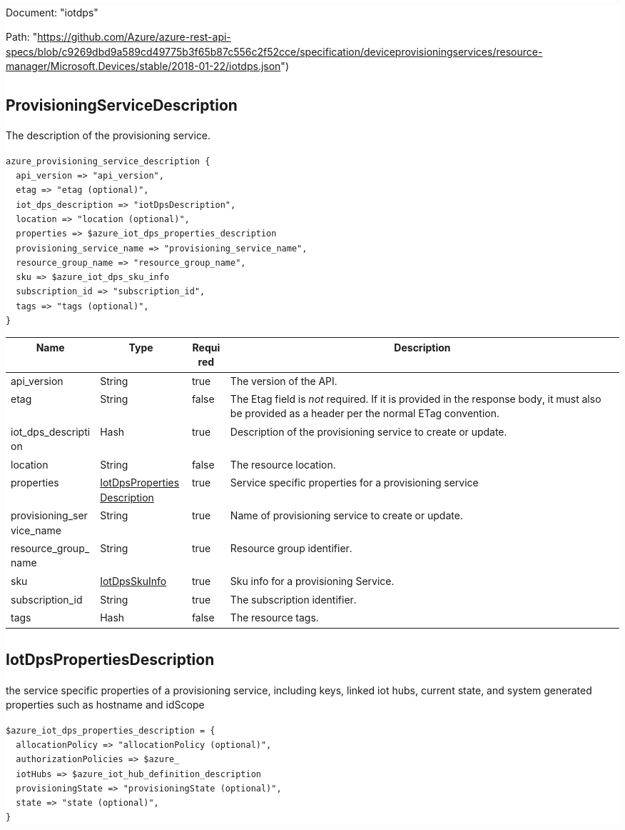Document: "iotdps"


Path: "https://github.com/Azure/azure-rest-api-specs/blob/c9269dbd9a589cd49775b3f65b87c556c2f52cce/specification/deviceprovisioningservices/resource-manager/Microsoft.Devices/stable/2018-01-22/iotdps.json")

## ProvisioningServiceDescription

The description of the provisioning service.

```puppet
azure_provisioning_service_description {
  api_version => "api_version",
  etag => "etag (optional)",
  iot_dps_description => "iotDpsDescription",
  location => "location (optional)",
  properties => $azure_iot_dps_properties_description
  provisioning_service_name => "provisioning_service_name",
  resource_group_name => "resource_group_name",
  sku => $azure_iot_dps_sku_info
  subscription_id => "subscription_id",
  tags => "tags (optional)",
}
```

| Name        | Type           | Required       | Description       |
| ------------- | ------------- | ------------- | ------------- |
|api_version | String | true | The version of the API. |
|etag | String | false | The Etag field is *not* required. If it is provided in the response body, it must also be provided as a header per the normal ETag convention. |
|iot_dps_description | Hash | true | Description of the provisioning service to create or update. |
|location | String | false | The resource location. |
|properties | [IotDpsPropertiesDescription](#iotdpspropertiesdescription) | true | Service specific properties for a provisioning service |
|provisioning_service_name | String | true | Name of provisioning service to create or update. |
|resource_group_name | String | true | Resource group identifier. |
|sku | [IotDpsSkuInfo](#iotdpsskuinfo) | true | Sku info for a provisioning Service. |
|subscription_id | String | true | The subscription identifier. |
|tags | Hash | false | The resource tags. |
        
## IotDpsPropertiesDescription

the service specific properties of a provisioning service, including keys, linked iot hubs, current state, and system generated properties such as hostname and idScope

```puppet
$azure_iot_dps_properties_description = {
  allocationPolicy => "allocationPolicy (optional)",
  authorizationPolicies => $azure_
  iotHubs => $azure_iot_hub_definition_description
  provisioningState => "provisioningState (optional)",
  state => "state (optional)",
}
```
